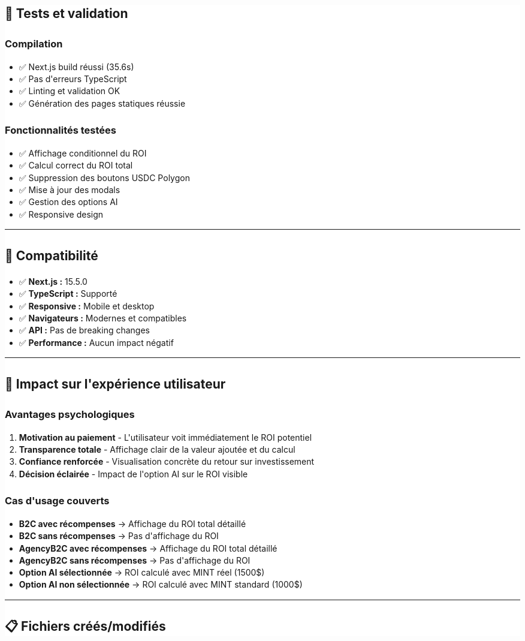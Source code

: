 
## 🧪 Tests et validation

### Compilation
- ✅ Next.js build réussi (35.6s)
- ✅ Pas d'erreurs TypeScript
- ✅ Linting et validation OK
- ✅ Génération des pages statiques réussie

### Fonctionnalités testées
- ✅ Affichage conditionnel du ROI
- ✅ Calcul correct du ROI total
- ✅ Suppression des boutons USDC Polygon
- ✅ Mise à jour des modals
- ✅ Gestion des options AI
- ✅ Responsive design

---

## 📱 Compatibilité

- ✅ **Next.js :** 15.5.0
- ✅ **TypeScript :** Supporté
- ✅ **Responsive :** Mobile et desktop
- ✅ **Navigateurs :** Modernes et compatibles
- ✅ **API :** Pas de breaking changes
- ✅ **Performance :** Aucun impact négatif

---

## 🚀 Impact sur l'expérience utilisateur

### Avantages psychologiques
1. **Motivation au paiement** - L'utilisateur voit immédiatement le ROI potentiel
2. **Transparence totale** - Affichage clair de la valeur ajoutée et du calcul
3. **Confiance renforcée** - Visualisation concrète du retour sur investissement
4. **Décision éclairée** - Impact de l'option AI sur le ROI visible

### Cas d'usage couverts
- **B2C avec récompenses** → Affichage du ROI total détaillé
- **B2C sans récompenses** → Pas d'affichage du ROI
- **AgencyB2C avec récompenses** → Affichage du ROI total détaillé
- **AgencyB2C sans récompenses** → Pas d'affichage du ROI
- **Option AI sélectionnée** → ROI calculé avec MINT réel (1500$)
- **Option AI non sélectionnée** → ROI calculé avec MINT standard (1000$)

---

## 📋 Fichiers créés/modifiés
